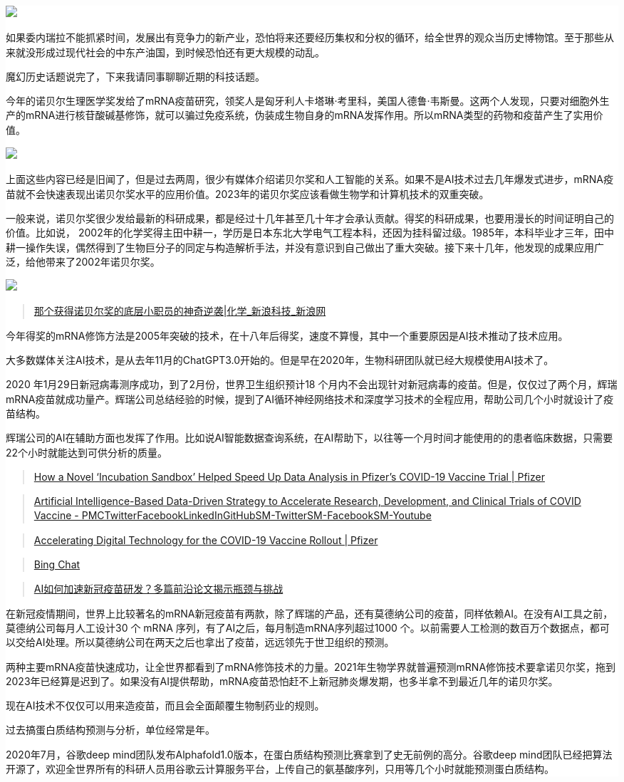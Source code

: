 ![](/images/btnews/btnews/0601_0700/0657/12b5eda8-2092-45c5-90ce-6bda7ea0c478.webp)

如果委内瑞拉不能抓紧时间，发展出有竞争力的新产业，恐怕将来还要经历集权和分权的循环，给全世界的观众当历史博物馆。至于那些从来就没形成过现代社会的中东产油国，到时候恐怕还有更大规模的动乱。

魔幻历史话题说完了，下来我请同事聊聊近期的科技话题。

今年的诺贝尔生理医学奖发给了mRNA疫苗研究，领奖人是匈牙利人卡塔琳·考里科，美国人德鲁·韦斯曼。这两个人发现，只要对细胞外生产的mRNA进行核苷酸碱基修饰，就可以骗过免疫系统，伪装成生物自身的mRNA发挥作用。所以mRNA类型的药物和疫苗产生了实用价值。

![](/images/btnews/btnews/0601_0700/0657/911cab59-1fe6-4d55-8d57-58cd9c91b4ed.webp)

上面这些内容已经是旧闻了，但是过去两周，很少有媒体介绍诺贝尔奖和人工智能的关系。如果不是AI技术过去几年爆发式进步，mRNA疫苗就不会快速表现出诺贝尔奖水平的应用价值。2023年的诺贝尔奖应该看做生物学和计算机技术的双重突破。

一般来说，诺贝尔奖很少发给最新的科研成果，都是经过十几年甚至几十年才会承认贡献。得奖的科研成果，也要用漫长的时间证明自己的价值。比如说， 2002年的化学奖得主田中耕一，学历是日本东北大学电气工程本科，还因为挂科留过级。1985年，本科毕业才三年，田中耕一操作失误，偶然得到了生物巨分子的同定与构造解析手法，并没有意识到自己做出了重大突破。接下来十几年，他发现的成果应用广泛，给他带来了2002年诺贝尔奖。

![](/images/btnews/btnews/0601_0700/0657/17246529-c386-451e-ad51-421f4a94c1bc.webp)

> [那个获得诺贝尔奖的底层小职员的神奇逆袭|化学_新浪科技_新浪网](https://finance.sina.com.cn/tech/2020-09-26/doc-iivhvpwy9022736.shtml)

今年得奖的mRNA修饰方法是2005年突破的技术，在十八年后得奖，速度不算慢，其中一个重要原因是AI技术推动了技术应用。

大多数媒体关注AI技术，是从去年11月的ChatGPT3.0开始的。但是早在2020年，生物科研团队就已经大规模使用AI技术了。

2020 年1月29日新冠病毒测序成功，到了2月份，世界卫生组织预计18 个月内不会出现针对新冠病毒的疫苗。但是，仅仅过了两个月，辉瑞mRNA疫苗就成功量产。辉瑞公司总结经验的时候，提到了AI循环神经网络技术和深度学习技术的全程应用，帮助公司几个小时就设计了疫苗结构。

辉瑞公司的AI在辅助方面也发挥了作用。比如说AI智能数据查询系统，在AI帮助下，以往等一个月时间才能使用的的患者临床数据，只需要22个小时就能达到可供分析的质量。

> [How a Novel ‘Incubation Sandbox’ Helped Speed Up Data Analysis in Pfizer’s COVID-19 Vaccine Trial | Pfizer](https://www.pfizer.com/news/articles/how_a_novel_incubation_sandbox_helped_speed_up_data_analysis_in_pfizer_s_covid_19_vaccine_trial)

> [Artificial Intelligence-Based Data-Driven Strategy to Accelerate Research, Development, and Clinical Trials of COVID Vaccine - PMCTwitterFacebookLinkedInGitHubSM-TwitterSM-FacebookSM-Youtube](https://www.ncbi.nlm.nih.gov/pmc/articles/PMC9279074/)

> [Accelerating Digital Technology for the COVID-19 Vaccine Rollout | Pfizer](https://www.pfizer.com/news/behind-the-science/accelerating-digital-technology-covid-19-vaccine-rollout)

> [Bing Chat](https://www.bing.com/search?form=MY0291&OCID=MY0291&q=Bing+AI&showconv=1&setlang=en&sid=20E578FE106367712D736B5811206616)

> [AI如何加速新冠疫苗研发？多篇前沿论文揭示瓶颈与挑战](https://www.yicai.com/news/101762129.html)

在新冠疫情期间，世界上比较著名的mRNA新冠疫苗有两款，除了辉瑞的产品，还有莫德纳公司的疫苗，同样依赖AI。在没有AI工具之前，莫德纳公司每月人工设计30 个 mRNA 序列，有了AI之后，每月制造mRNA序列超过1000 个。以前需要人工检测的数百万个数据点，都可以交给AI处理。所以莫德纳公司在两天之后也拿出了疫苗，远远领先于世卫组织的预测。

两种主要mRNA疫苗快速成功，让全世界都看到了mRNA修饰技术的力量。2021年生物学界就普遍预测mRNA修饰技术要拿诺贝尔奖，拖到2023年已经算是迟到了。如果没有AI提供帮助，mRNA疫苗恐怕赶不上新冠肺炎爆发期，也多半拿不到最近几年的诺贝尔奖。

现在AI技术不仅仅可以用来造疫苗，而且会全面颠覆生物制药业的规则。

过去搞蛋白质结构预测与分析，单位经常是年。

2020年7月，谷歌deep mind团队发布Alphafold1.0版本，在蛋白质结构预测比赛拿到了史无前例的高分。谷歌deep mind团队已经把算法开源了，欢迎全世界所有的科研人员用谷歌云计算服务平台，上传自己的氨基酸序列，只用等几个小时就能预测蛋白质结构。
